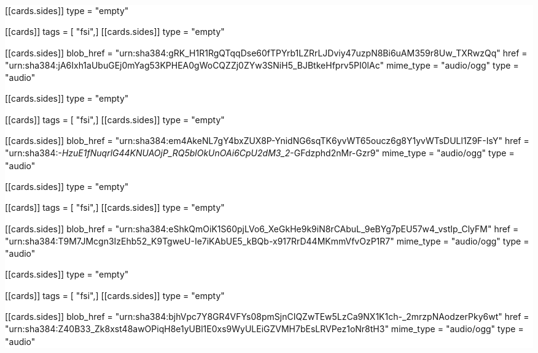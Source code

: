[[cards.sides]]
type = "empty"


[[cards]]
tags = [ "fsi",]
[[cards.sides]]
type = "empty"

[[cards.sides]]
blob_href = "urn:sha384:gRK_H1R1RgQTqqDse60fTPYrb1LZRrLJDviy47uzpN8Bi6uAM359r8Uw_TXRwzQq"
href = "urn:sha384:jA6Ixh1aUbuGEj0mYag53KPHEA0gWoCQZZj0ZYw3SNiH5_BJBtkeHfprv5PI0lAc"
mime_type = "audio/ogg"
type = "audio"

[[cards.sides]]
type = "empty"


[[cards]]
tags = [ "fsi",]
[[cards.sides]]
type = "empty"

[[cards.sides]]
blob_href = "urn:sha384:em4AkeNL7gY4bxZUX8P-YnidNG6sqTK6yvWT65oucz6g8Y1yvWTsDULl1Z9F-IsY"
href = "urn:sha384:-_HzuE1fNuqrlG44KNUAOjP_RQ5blOkUnOAi6CpU2dM3_2_-GFdzphd2nMr-Gzr9"
mime_type = "audio/ogg"
type = "audio"

[[cards.sides]]
type = "empty"


[[cards]]
tags = [ "fsi",]
[[cards.sides]]
type = "empty"

[[cards.sides]]
blob_href = "urn:sha384:eShkQmOiK1S60pjLVo6_XeGkHe9k9iN8rCAbuL_9eBYg7pEU57w4_vstIp_ClyFM"
href = "urn:sha384:T9M7JMcgn3IzEhb52_K9TgweU-Ie7iKAbUE5_kBQb-x917RrD44MKmmVfvOzP1R7"
mime_type = "audio/ogg"
type = "audio"

[[cards.sides]]
type = "empty"


[[cards]]
tags = [ "fsi",]
[[cards.sides]]
type = "empty"

[[cards.sides]]
blob_href = "urn:sha384:bjhVpc7Y8GR4VFYs08pmSjnCIQZwTEw5LzCa9NX1K1ch-_2mrzpNAodzerPky6wt"
href = "urn:sha384:Z40B33_Zk8xst48awOPiqH8e1yUBl1E0xs9WyULEiGZVMH7bEsLRVPez1oNr8tH3"
mime_type = "audio/ogg"
type = "audio"
